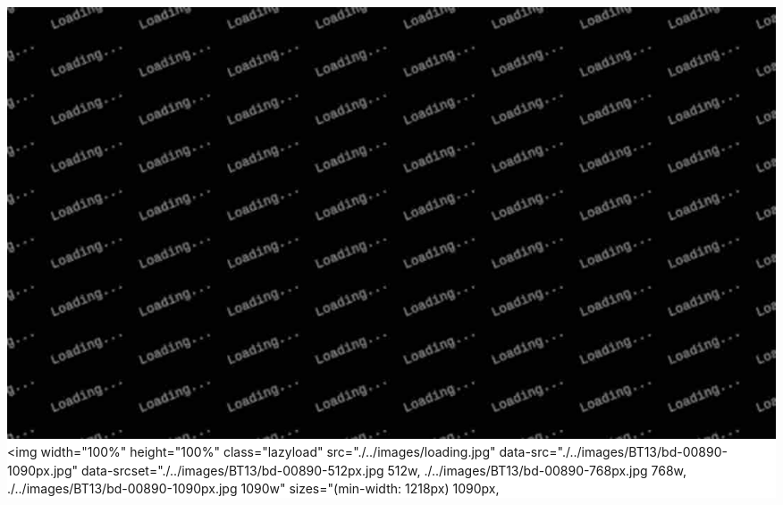  <img width="100%" height="100%" class="lazyload" src="./../images/loading.jpg"
  data-src="./../images/BT13/tv-00890-1090px.jpg"
  data-srcset="./../images/BT13/tv-00890-512px.jpg 512w,
  ./../images/BT13/tv-00890-768px.jpg 768w,
  ./../images/BT13/tv-00890-1090px.jpg 1090w"
  sizes="(min-width: 1218px) 1090px,
  (min-width: 768px) 87vw,
  89vw" />
 <img width="100%" height="100%" class="lazyload" src="./../images/loading.jpg"
  data-src="./../images/BT13/bd-00890-1090px.jpg"
  data-srcset="./../images/BT13/bd-00890-512px.jpg 512w,
  ./../images/BT13/bd-00890-768px.jpg 768w,
  ./../images/BT13/bd-00890-1090px.jpg 1090w"
  sizes="(min-width: 1218px) 1090px,